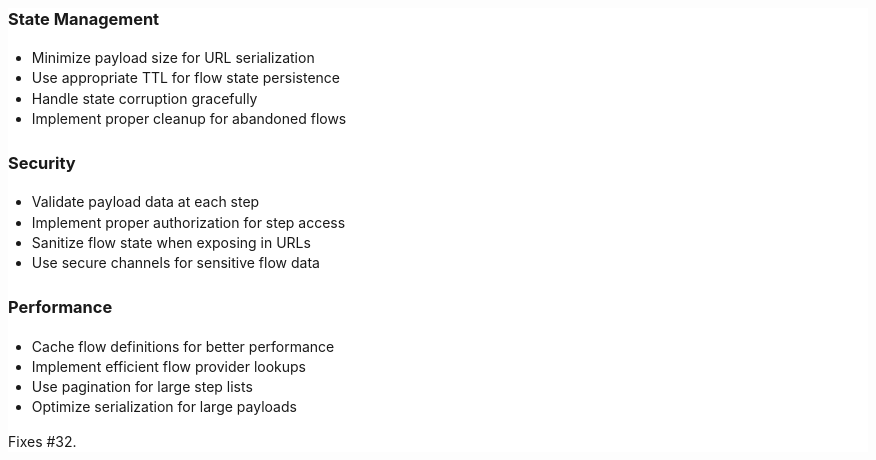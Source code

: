 ### State Management
- Minimize payload size for URL serialization
- Use appropriate TTL for flow state persistence
- Handle state corruption gracefully
- Implement proper cleanup for abandoned flows

### Security
- Validate payload data at each step
- Implement proper authorization for step access
- Sanitize flow state when exposing in URLs
- Use secure channels for sensitive flow data

### Performance
- Cache flow definitions for better performance
- Implement efficient flow provider lookups
- Use pagination for large step lists
- Optimize serialization for large payloads

Fixes #32.